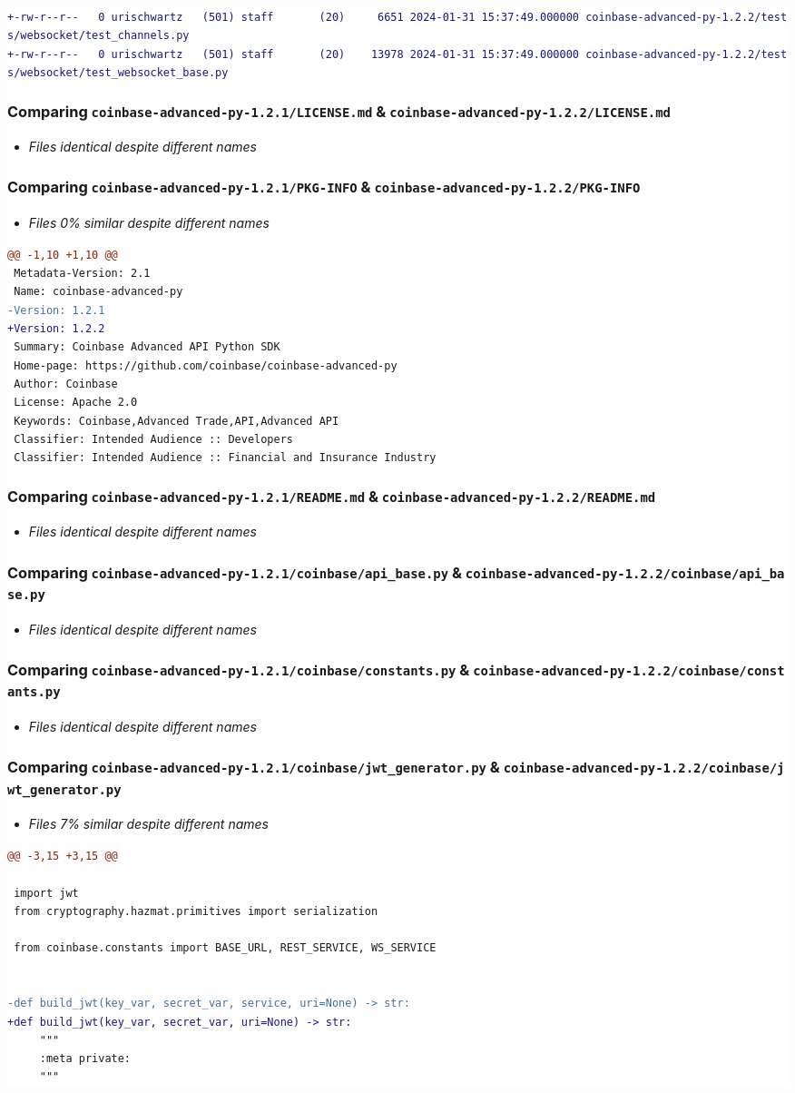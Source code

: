 ```diff
+-rw-r--r--   0 urischwartz   (501) staff       (20)     6651 2024-01-31 15:37:49.000000 coinbase-advanced-py-1.2.2/tests/websocket/test_channels.py
+-rw-r--r--   0 urischwartz   (501) staff       (20)    13978 2024-01-31 15:37:49.000000 coinbase-advanced-py-1.2.2/tests/websocket/test_websocket_base.py
```

### Comparing `coinbase-advanced-py-1.2.1/LICENSE.md` & `coinbase-advanced-py-1.2.2/LICENSE.md`

 * *Files identical despite different names*

### Comparing `coinbase-advanced-py-1.2.1/PKG-INFO` & `coinbase-advanced-py-1.2.2/PKG-INFO`

 * *Files 0% similar despite different names*

```diff
@@ -1,10 +1,10 @@
 Metadata-Version: 2.1
 Name: coinbase-advanced-py
-Version: 1.2.1
+Version: 1.2.2
 Summary: Coinbase Advanced API Python SDK
 Home-page: https://github.com/coinbase/coinbase-advanced-py
 Author: Coinbase
 License: Apache 2.0
 Keywords: Coinbase,Advanced Trade,API,Advanced API
 Classifier: Intended Audience :: Developers
 Classifier: Intended Audience :: Financial and Insurance Industry
```

### Comparing `coinbase-advanced-py-1.2.1/README.md` & `coinbase-advanced-py-1.2.2/README.md`

 * *Files identical despite different names*

### Comparing `coinbase-advanced-py-1.2.1/coinbase/api_base.py` & `coinbase-advanced-py-1.2.2/coinbase/api_base.py`

 * *Files identical despite different names*

### Comparing `coinbase-advanced-py-1.2.1/coinbase/constants.py` & `coinbase-advanced-py-1.2.2/coinbase/constants.py`

 * *Files identical despite different names*

### Comparing `coinbase-advanced-py-1.2.1/coinbase/jwt_generator.py` & `coinbase-advanced-py-1.2.2/coinbase/jwt_generator.py`

 * *Files 7% similar despite different names*

```diff
@@ -3,15 +3,15 @@
 
 import jwt
 from cryptography.hazmat.primitives import serialization
 
 from coinbase.constants import BASE_URL, REST_SERVICE, WS_SERVICE
 
 
-def build_jwt(key_var, secret_var, service, uri=None) -> str:
+def build_jwt(key_var, secret_var, uri=None) -> str:
     """
     :meta private:
     """
```